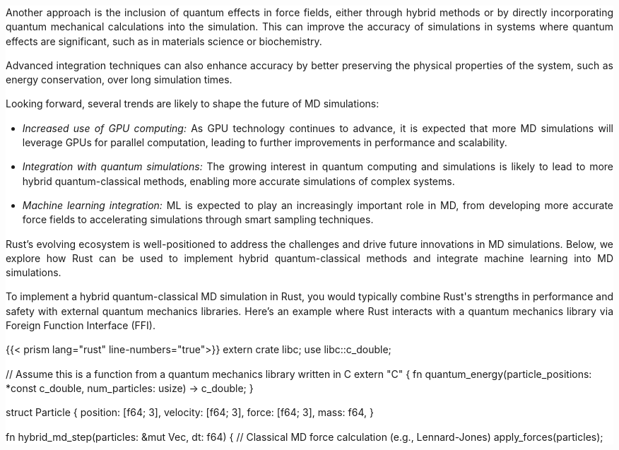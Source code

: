 <p style="text-align: justify;">
Another approach is the inclusion of quantum effects in force fields, either through hybrid methods or by directly incorporating quantum mechanical calculations into the simulation. This can improve the accuracy of simulations in systems where quantum effects are significant, such as in materials science or biochemistry.
</p>

<p style="text-align: justify;">
Advanced integration techniques can also enhance accuracy by better preserving the physical properties of the system, such as energy conservation, over long simulation times.
</p>

<p style="text-align: justify;">
Looking forward, several trends are likely to shape the future of MD simulations:
</p>

- <p style="text-align: justify;"><em>Increased use of GPU computing:</em> As GPU technology continues to advance, it is expected that more MD simulations will leverage GPUs for parallel computation, leading to further improvements in performance and scalability.</p>
- <p style="text-align: justify;"><em>Integration with quantum simulations:</em> The growing interest in quantum computing and simulations is likely to lead to more hybrid quantum-classical methods, enabling more accurate simulations of complex systems.</p>
- <p style="text-align: justify;"><em>Machine learning integration:</em> ML is expected to play an increasingly important role in MD, from developing more accurate force fields to accelerating simulations through smart sampling techniques.</p>
<p style="text-align: justify;">
Rust’s evolving ecosystem is well-positioned to address the challenges and drive future innovations in MD simulations. Below, we explore how Rust can be used to implement hybrid quantum-classical methods and integrate machine learning into MD simulations.
</p>

<p style="text-align: justify;">
To implement a hybrid quantum-classical MD simulation in Rust, you would typically combine Rust's strengths in performance and safety with external quantum mechanics libraries. Here’s an example where Rust interacts with a quantum mechanics library via Foreign Function Interface (FFI).
</p>

{{< prism lang="rust" line-numbers="true">}}
extern crate libc;
use libc::c_double;

// Assume this is a function from a quantum mechanics library written in C
extern "C" {
    fn quantum_energy(particle_positions: *const c_double, num_particles: usize) -> c_double;
}

struct Particle {
    position: [f64; 3],
    velocity: [f64; 3],
    force: [f64; 3],
    mass: f64,
}

fn hybrid_md_step(particles: &mut Vec<Particle>, dt: f64) {
    // Classical MD force calculation (e.g., Lennard-Jones)
    apply_forces(particles);
